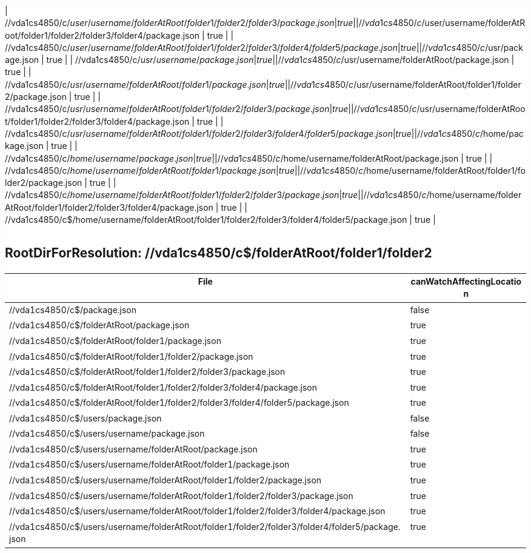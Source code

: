 | //vda1cs4850/c$/user/username/folderAtRoot/folder1/folder2/folder3/package.json                  | true                      |
| //vda1cs4850/c$/user/username/folderAtRoot/folder1/folder2/folder3/folder4/package.json          | true                      |
| //vda1cs4850/c$/user/username/folderAtRoot/folder1/folder2/folder3/folder4/folder5/package.json  | true                      |
| //vda1cs4850/c$/usr/package.json                                                                 | true                      |
| //vda1cs4850/c$/usr/username/package.json                                                        | true                      |
| //vda1cs4850/c$/usr/username/folderAtRoot/package.json                                           | true                      |
| //vda1cs4850/c$/usr/username/folderAtRoot/folder1/package.json                                   | true                      |
| //vda1cs4850/c$/usr/username/folderAtRoot/folder1/folder2/package.json                           | true                      |
| //vda1cs4850/c$/usr/username/folderAtRoot/folder1/folder2/folder3/package.json                   | true                      |
| //vda1cs4850/c$/usr/username/folderAtRoot/folder1/folder2/folder3/folder4/package.json           | true                      |
| //vda1cs4850/c$/usr/username/folderAtRoot/folder1/folder2/folder3/folder4/folder5/package.json   | true                      |
| //vda1cs4850/c$/home/package.json                                                                | true                      |
| //vda1cs4850/c$/home/username/package.json                                                       | true                      |
| //vda1cs4850/c$/home/username/folderAtRoot/package.json                                          | true                      |
| //vda1cs4850/c$/home/username/folderAtRoot/folder1/package.json                                  | true                      |
| //vda1cs4850/c$/home/username/folderAtRoot/folder1/folder2/package.json                          | true                      |
| //vda1cs4850/c$/home/username/folderAtRoot/folder1/folder2/folder3/package.json                  | true                      |
| //vda1cs4850/c$/home/username/folderAtRoot/folder1/folder2/folder3/folder4/package.json          | true                      |
| //vda1cs4850/c$/home/username/folderAtRoot/folder1/folder2/folder3/folder4/folder5/package.json  | true                      |

## RootDirForResolution: //vda1cs4850/c$/folderAtRoot/folder1/folder2

| File                                                                                             | canWatchAffectingLocation |
| ------------------------------------------------------------------------------------------------ | ------------------------- |
| //vda1cs4850/c$/package.json                                                                     | false                     |
| //vda1cs4850/c$/folderAtRoot/package.json                                                        | true                      |
| //vda1cs4850/c$/folderAtRoot/folder1/package.json                                                | true                      |
| //vda1cs4850/c$/folderAtRoot/folder1/folder2/package.json                                        | true                      |
| //vda1cs4850/c$/folderAtRoot/folder1/folder2/folder3/package.json                                | true                      |
| //vda1cs4850/c$/folderAtRoot/folder1/folder2/folder3/folder4/package.json                        | true                      |
| //vda1cs4850/c$/folderAtRoot/folder1/folder2/folder3/folder4/folder5/package.json                | true                      |
| //vda1cs4850/c$/users/package.json                                                               | false                     |
| //vda1cs4850/c$/users/username/package.json                                                      | false                     |
| //vda1cs4850/c$/users/username/folderAtRoot/package.json                                         | true                      |
| //vda1cs4850/c$/users/username/folderAtRoot/folder1/package.json                                 | true                      |
| //vda1cs4850/c$/users/username/folderAtRoot/folder1/folder2/package.json                         | true                      |
| //vda1cs4850/c$/users/username/folderAtRoot/folder1/folder2/folder3/package.json                 | true                      |
| //vda1cs4850/c$/users/username/folderAtRoot/folder1/folder2/folder3/folder4/package.json         | true                      |
| //vda1cs4850/c$/users/username/folderAtRoot/folder1/folder2/folder3/folder4/folder5/package.json | true                      |